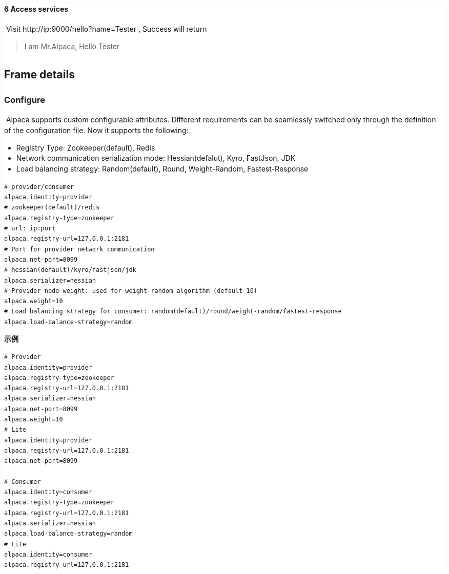 

#### 6 Access services

​	Visit http://ip:9000/hello?name=Tester , Success will return

> I am Mr.Alpaca, Hello Tester





## Frame details

### Configure

​	Alpaca supports custom configurable attributes. Different requirements can be seamlessly switched only through the definition of the configuration file. Now it supports the following: 

* Registry Type: Zookeeper(default), Redis
* Network communication serialization mode: Hessian(defalut), Kyro, FastJson, JDK
* Load balancing strategy: Random(default), Round, Weight-Random, Fastest-Response

```properties
# provider/consumer
alpaca.identity=provider
# zookeeper(default)/redis
alpaca.registry-type=zookeeper
# url: ip:port
alpaca.registry-url=127.0.0.1:2181
# Port for provider network communication
alpaca.net-port=8099
# hessian(default)/kyro/fastjson/jdk
alpaca.serializer=hessian
# Provider node weight: used for weight-random algorithm (default 10)
alpaca.weight=10
# Load balancing strategy for consumer: random(default)/round/weight-random/fastest-response
alpaca.load-balance-strategy=random
```



**示例**

```properties
# Provider
alpaca.identity=provider
alpaca.registry-type=zookeeper
alpaca.registry-url=127.0.0.1:2181
alpaca.serializer=hessian
alpaca.net-port=8099
alpaca.weight=10
# Lite
alpaca.identity=provider
alpaca.registry-url=127.0.0.1:2181
alpaca.net-port=8099

# Consumer
alpaca.identity=consumer
alpaca.registry-type=zookeeper
alpaca.registry-url=127.0.0.1:2181
alpaca.serializer=hessian
alpaca.load-balance-strategy=random
# Lite
alpaca.identity=consumer
alpaca.registry-url=127.0.0.1:2181
```
